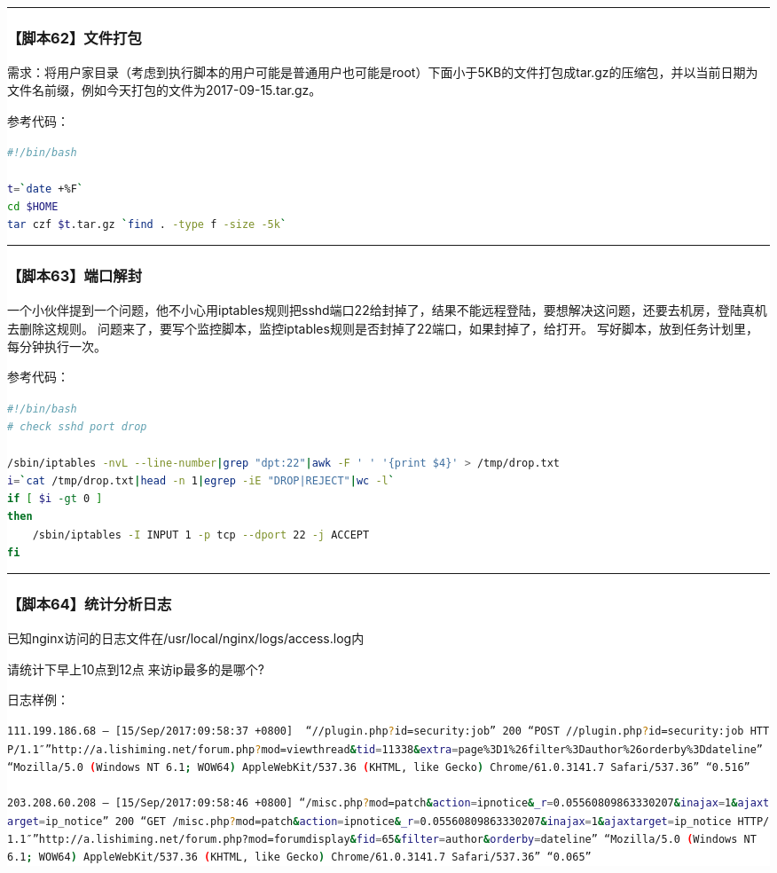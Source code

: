 ------

### 【脚本62】文件打包

需求：将用户家目录（考虑到执行脚本的用户可能是普通用户也可能是root）下面小于5KB的文件打包成tar.gz的压缩包，并以当前日期为文件名前缀，例如今天打包的文件为2017-09-15.tar.gz。

参考代码：

```bash
#!/bin/bash

t=`date +%F`
cd $HOME
tar czf $t.tar.gz `find . -type f -size -5k`
```

------

### 【脚本63】端口解封

一个小伙伴提到一个问题，他不小心用iptables规则把sshd端口22给封掉了，结果不能远程登陆，要想解决这问题，还要去机房，登陆真机去删除这规则。 问题来了，要写个监控脚本，监控iptables规则是否封掉了22端口，如果封掉了，给打开。 写好脚本，放到任务计划里，每分钟执行一次。

参考代码：

```bash
#!/bin/bash
# check sshd port drop

/sbin/iptables -nvL --line-number|grep "dpt:22"|awk -F ' ' '{print $4}' > /tmp/drop.txt
i=`cat /tmp/drop.txt|head -n 1|egrep -iE "DROP|REJECT"|wc -l`
if [ $i -gt 0 ]
then
    /sbin/iptables -I INPUT 1 -p tcp --dport 22 -j ACCEPT
fi
```

------

### 【脚本64】统计分析日志

已知nginx访问的日志文件在/usr/local/nginx/logs/access.log内

请统计下早上10点到12点 来访ip最多的是哪个?

日志样例：

```bash
111.199.186.68 – [15/Sep/2017:09:58:37 +0800]  “//plugin.php?id=security:job” 200 “POST //plugin.php?id=security:job HTTP/1.1″”http://a.lishiming.net/forum.php?mod=viewthread&tid=11338&extra=page%3D1%26filter%3Dauthor%26orderby%3Ddateline” “Mozilla/5.0 (Windows NT 6.1; WOW64) AppleWebKit/537.36 (KHTML, like Gecko) Chrome/61.0.3141.7 Safari/537.36” “0.516”

203.208.60.208 – [15/Sep/2017:09:58:46 +0800] “/misc.php?mod=patch&action=ipnotice&_r=0.05560809863330207&inajax=1&ajaxtarget=ip_notice” 200 “GET /misc.php?mod=patch&action=ipnotice&_r=0.05560809863330207&inajax=1&ajaxtarget=ip_notice HTTP/1.1″”http://a.lishiming.net/forum.php?mod=forumdisplay&fid=65&filter=author&orderby=dateline” “Mozilla/5.0 (Windows NT 6.1; WOW64) AppleWebKit/537.36 (KHTML, like Gecko) Chrome/61.0.3141.7 Safari/537.36” “0.065”
```
